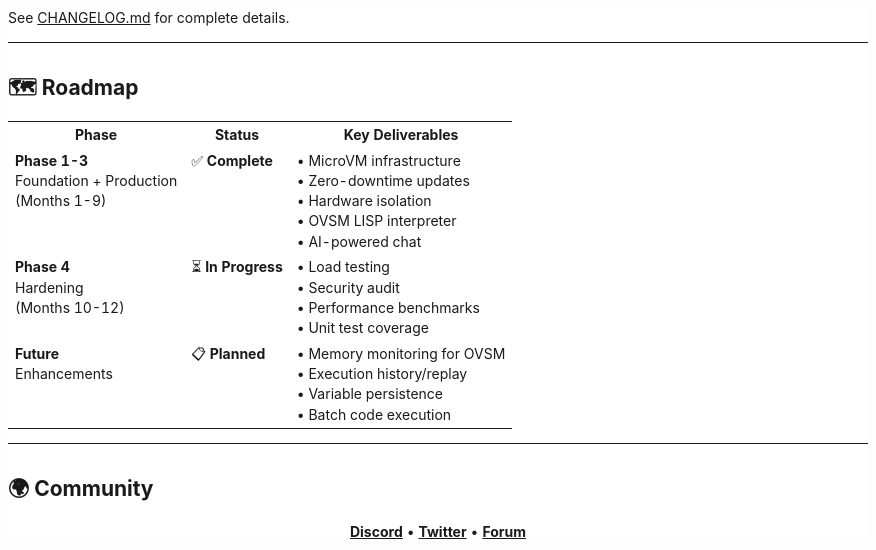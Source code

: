 See [CHANGELOG.md](CHANGELOG.md) for complete details.

---

## 🗺️ Roadmap

<table>
<tr>
<th>Phase</th>
<th>Status</th>
<th>Key Deliverables</th>
</tr>
<tr>
<td><strong>Phase 1-3</strong><br/>Foundation + Production<br/>(Months 1-9)</td>
<td>✅ <strong>Complete</strong></td>
<td>
• MicroVM infrastructure<br/>
• Zero-downtime updates<br/>
• Hardware isolation<br/>
• OVSM LISP interpreter<br/>
• AI-powered chat
</td>
</tr>
<tr>
<td><strong>Phase 4</strong><br/>Hardening<br/>(Months 10-12)</td>
<td>⏳ <strong>In Progress</strong></td>
<td>
• Load testing<br/>
• Security audit<br/>
• Performance benchmarks<br/>
• Unit test coverage
</td>
</tr>
<tr>
<td><strong>Future</strong><br/>Enhancements</td>
<td>📋 <strong>Planned</strong></td>
<td>
• Memory monitoring for OVSM<br/>
• Execution history/replay<br/>
• Variable persistence<br/>
• Batch code execution
</td>
</tr>
</table>

---

## 🌍 Community

<div align="center">

**[Discord](https://discord.gg/osvm)** • **[Twitter](https://twitter.com/osvmai)** • **[Forum](https://forum.osvm.ai)**
